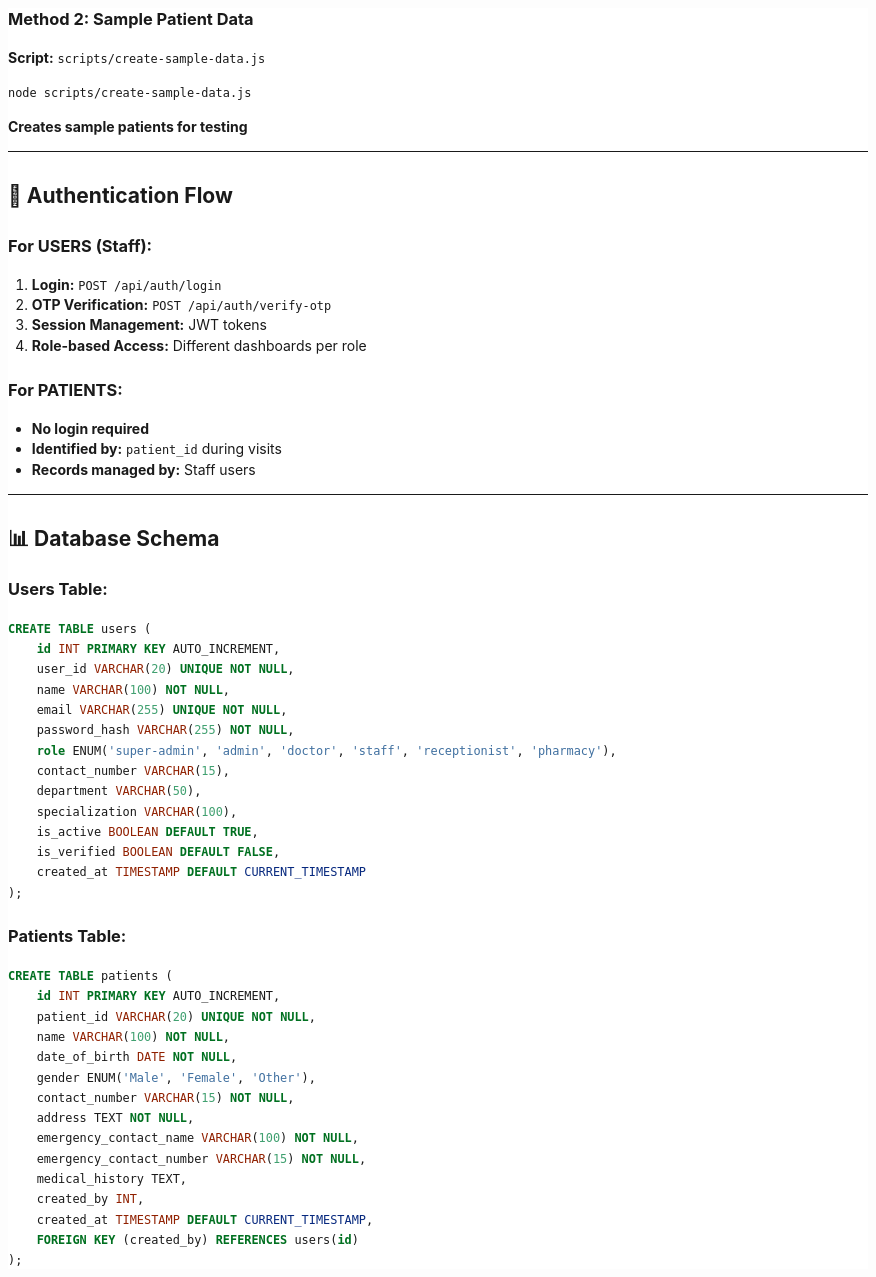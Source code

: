 ### **Method 2: Sample Patient Data**

**Script:** `scripts/create-sample-data.js`
```bash
node scripts/create-sample-data.js
```

**Creates sample patients for testing**

---

## 🔐 **Authentication Flow**

### **For USERS (Staff):**
1. **Login:** `POST /api/auth/login`
2. **OTP Verification:** `POST /api/auth/verify-otp`
3. **Session Management:** JWT tokens
4. **Role-based Access:** Different dashboards per role

### **For PATIENTS:**
- **No login required**
- **Identified by:** `patient_id` during visits
- **Records managed by:** Staff users

---

## 📊 **Database Schema**

### **Users Table:**
```sql
CREATE TABLE users (
    id INT PRIMARY KEY AUTO_INCREMENT,
    user_id VARCHAR(20) UNIQUE NOT NULL,
    name VARCHAR(100) NOT NULL,
    email VARCHAR(255) UNIQUE NOT NULL,
    password_hash VARCHAR(255) NOT NULL,
    role ENUM('super-admin', 'admin', 'doctor', 'staff', 'receptionist', 'pharmacy'),
    contact_number VARCHAR(15),
    department VARCHAR(50),
    specialization VARCHAR(100),
    is_active BOOLEAN DEFAULT TRUE,
    is_verified BOOLEAN DEFAULT FALSE,
    created_at TIMESTAMP DEFAULT CURRENT_TIMESTAMP
);
```

### **Patients Table:**
```sql
CREATE TABLE patients (
    id INT PRIMARY KEY AUTO_INCREMENT,
    patient_id VARCHAR(20) UNIQUE NOT NULL,
    name VARCHAR(100) NOT NULL,
    date_of_birth DATE NOT NULL,
    gender ENUM('Male', 'Female', 'Other'),
    contact_number VARCHAR(15) NOT NULL,
    address TEXT NOT NULL,
    emergency_contact_name VARCHAR(100) NOT NULL,
    emergency_contact_number VARCHAR(15) NOT NULL,
    medical_history TEXT,
    created_by INT,
    created_at TIMESTAMP DEFAULT CURRENT_TIMESTAMP,
    FOREIGN KEY (created_by) REFERENCES users(id)
);
```